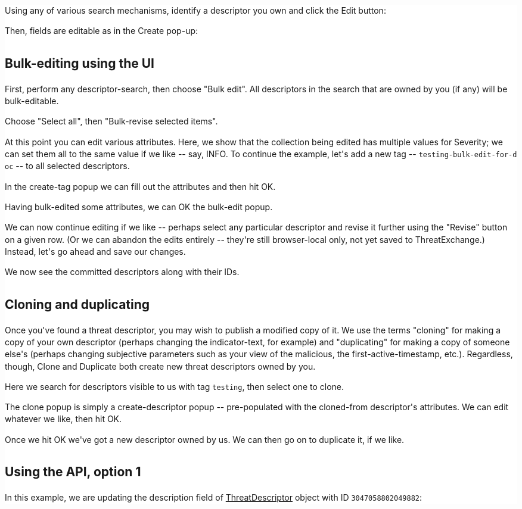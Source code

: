 Using any of various search mechanisms, identify a descriptor you own and click the Edit button:

  

Then, fields are editable as in the Create pop-up:

Bulk-editing using the UI
-------------------------

First, perform any descriptor-search, then choose "Bulk edit". All descriptors in the search that are owned by you (if any) will be bulk-editable.

  

Choose "Select all", then "Bulk-revise selected items".

  

At this point you can edit various attributes. Here, we show that the collection being edited has multiple values for Severity; we can set them all to the same value if we like -- say, INFO. To continue the example, let's add a new tag -- `testing-bulk-edit-for-doc` -- to all selected descriptors.

  

In the create-tag popup we can fill out the attributes and then hit OK.

  

Having bulk-edited some attributes, we can OK the bulk-edit popup.

  

We can now continue editing if we like -- perhaps select any particular descriptor and revise it further using the "Revise" button on a given row. (Or we can abandon the edits entirely -- they're still browser-local only, not yet saved to ThreatExchange.) Instead, let's go ahead and save our changes.

  

We now see the committed descriptors along with their IDs.

Cloning and duplicating
-----------------------

Once you've found a threat descriptor, you may wish to publish a modified copy of it. We use the terms "cloning" for making a copy of your own descriptor (perhaps changing the indicator-text, for example) and "duplicating" for making a copy of someone else's (perhaps changing subjective parameters such as your view of the malicious, the first-active-timestamp, etc.). Regardless, though, Clone and Duplicate both create new threat descriptors owned by you.

Here we search for descriptors visible to us with tag `testing`, then select one to clone.

  

The clone popup is simply a create-descriptor popup -- pre-populated with the cloned-from descriptor's attributes. We can edit whatever we like, then hit OK.

  

Once we hit OK we've got a new descriptor owned by us. We can then go on to duplicate it, if we like.

Using the API, option 1
-----------------------

In this example, we are updating the description field of [ThreatDescriptor](https://developers.facebook.com/docs/threat-exchange/reference/apis/threat-descriptor) object with ID `3047058802049882`:
